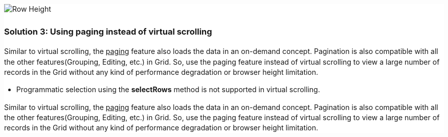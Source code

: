 ![Row Height](../images/row-height.gif)

### Solution 3: Using paging instead of virtual scrolling


Similar to virtual scrolling, the [paging](https://ej2.syncfusion.com/aspnetcore/documentation/grid/paging) feature also loads the data in an on-demand concept. Pagination is also compatible with all the other features(Grouping, Editing, etc.) in Grid. So, use the paging feature instead of virtual scrolling to view a large number of records in the Grid without any kind of performance degradation or browser height limitation.

* Programmatic selection using the **selectRows** method is not supported in virtual scrolling.


Similar to virtual scrolling, the [paging](https://ej2.syncfusion.com/aspnetcore/documentation/grid/paging) feature also loads the data in an on-demand concept. Pagination is also compatible with all the other features(Grouping, Editing, etc.) in Grid. So, use the paging feature instead of virtual scrolling to view a large number of records in the Grid without any kind of performance degradation or browser height limitation.


